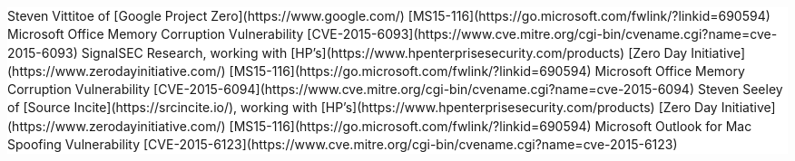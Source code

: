 </td>
<td style="border:1px solid black;">
Steven Vittitoe of [Google Project Zero](https://www.google.com/)

</td>
</tr>
<tr>
<td style="border:1px solid black;">
[MS15-116](https://go.microsoft.com/fwlink/?linkid=690594)

</td>
<td style="border:1px solid black;">
Microsoft Office Memory Corruption Vulnerability

</td>
<td style="border:1px solid black;">
[CVE-2015-6093](https://www.cve.mitre.org/cgi-bin/cvename.cgi?name=cve-2015-6093)

</td>
<td style="border:1px solid black;">
SignalSEC Research, working with [HP’s](https://www.hpenterprisesecurity.com/products) [Zero Day Initiative](https://www.zerodayinitiative.com/)

</td>
</tr>
<tr>
<td style="border:1px solid black;">
[MS15-116](https://go.microsoft.com/fwlink/?linkid=690594)

</td>
<td style="border:1px solid black;">
Microsoft Office Memory Corruption Vulnerability

</td>
<td style="border:1px solid black;">
[CVE-2015-6094](https://www.cve.mitre.org/cgi-bin/cvename.cgi?name=cve-2015-6094)

</td>
<td style="border:1px solid black;">
Steven Seeley of [Source Incite](https://srcincite.io/), working with [HP’s](https://www.hpenterprisesecurity.com/products) [Zero Day Initiative](https://www.zerodayinitiative.com/)

</td>
</tr>
<tr>
<td style="border:1px solid black;">
[MS15-116](https://go.microsoft.com/fwlink/?linkid=690594)

</td>
<td style="border:1px solid black;">
Microsoft Outlook for Mac Spoofing Vulnerability

</td>
<td style="border:1px solid black;">
[CVE-2015-6123](https://www.cve.mitre.org/cgi-bin/cvename.cgi?name=cve-2015-6123)
